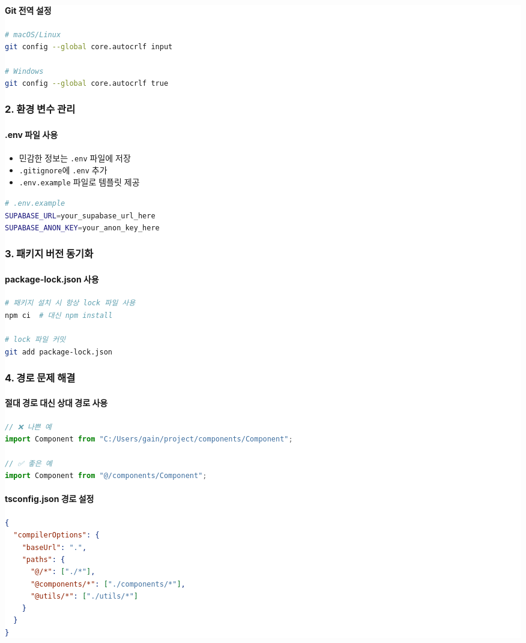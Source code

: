 ```gitattributes
```

#### Git 전역 설정

```bash
# macOS/Linux
git config --global core.autocrlf input

# Windows
git config --global core.autocrlf true
```

### 2. 환경 변수 관리

#### .env 파일 사용

- 민감한 정보는 `.env` 파일에 저장
- `.gitignore`에 `.env` 추가
- `.env.example` 파일로 템플릿 제공

```bash
# .env.example
SUPABASE_URL=your_supabase_url_here
SUPABASE_ANON_KEY=your_anon_key_here
```

### 3. 패키지 버전 동기화

#### package-lock.json 사용

```bash
# 패키지 설치 시 항상 lock 파일 사용
npm ci  # 대신 npm install

# lock 파일 커밋
git add package-lock.json
```

### 4. 경로 문제 해결

#### 절대 경로 대신 상대 경로 사용

```javascript
// ❌ 나쁜 예
import Component from "C:/Users/gain/project/components/Component";

// ✅ 좋은 예
import Component from "@/components/Component";
```

#### tsconfig.json 경로 설정

```json
{
  "compilerOptions": {
    "baseUrl": ".",
    "paths": {
      "@/*": ["./*"],
      "@components/*": ["./components/*"],
      "@utils/*": ["./utils/*"]
    }
  }
}
```

